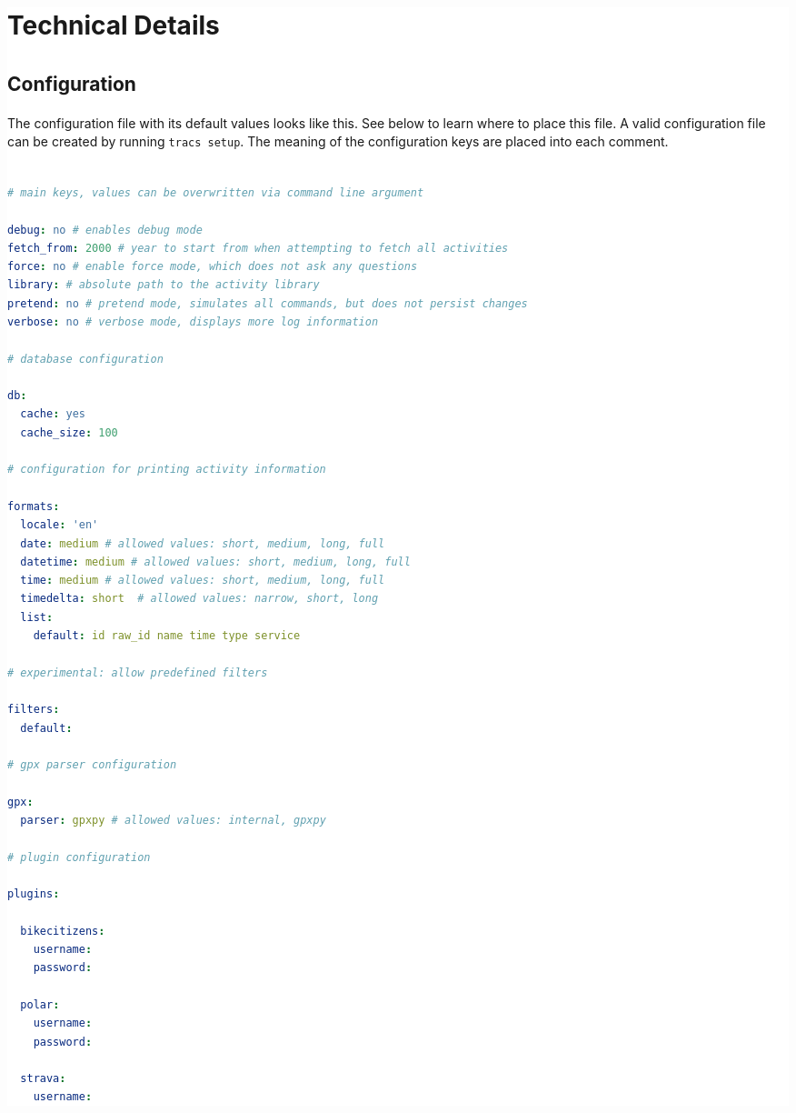 # Technical Details

## Configuration

The configuration file with its default values looks like this. See below to learn where to place this file. A valid 
configuration file can be created by running `tracs setup`. The meaning of the configuration keys are placed into
each comment.

```yaml

# main keys, values can be overwritten via command line argument

debug: no # enables debug mode
fetch_from: 2000 # year to start from when attempting to fetch all activities
force: no # enable force mode, which does not ask any questions
library: # absolute path to the activity library
pretend: no # pretend mode, simulates all commands, but does not persist changes
verbose: no # verbose mode, displays more log information

# database configuration

db:
  cache: yes
  cache_size: 100

# configuration for printing activity information

formats:
  locale: 'en'
  date: medium # allowed values: short, medium, long, full
  datetime: medium # allowed values: short, medium, long, full
  time: medium # allowed values: short, medium, long, full
  timedelta: short  # allowed values: narrow, short, long
  list:
    default: id raw_id name time type service

# experimental: allow predefined filters

filters:
  default:

# gpx parser configuration

gpx:
  parser: gpxpy # allowed values: internal, gpxpy

# plugin configuration

plugins:

  bikecitizens:
    username:
    password:

  polar:
    username:
    password:

  strava:
    username:
```